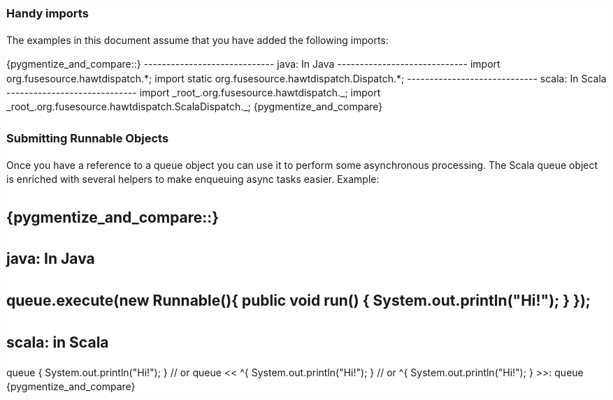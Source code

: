 ### Handy imports
The examples in this document assume that you have 
added the following imports:

<div class="wide">
{pygmentize_and_compare::}
-----------------------------
java: In Java
-----------------------------
import org.fusesource.hawtdispatch.*;
import static org.fusesource.hawtdispatch.Dispatch.*;
-----------------------------
scala: In Scala
-----------------------------
import _root_.org.fusesource.hawtdispatch._;
import _root_.org.fusesource.hawtdispatch.ScalaDispatch._;
{pygmentize_and_compare}
</div>

### Submitting Runnable Objects

Once you have a reference to a queue object you can use it to 
perform some asynchronous processing.  The Scala queue object is 
enriched with several helpers to make enqueuing async tasks easier. 
Example:

{pygmentize_and_compare::}
-----------------------------
java: In Java
-----------------------------
queue.execute(new Runnable(){
  public void run() {
    System.out.println("Hi!");
  }
});
-----------------------------
scala: in Scala
-----------------------------
queue {
  System.out.println("Hi!");
}
// or
queue << ^{
  System.out.println("Hi!");
}
// or
^{
  System.out.println("Hi!");
} >>: queue
{pygmentize_and_compare}

